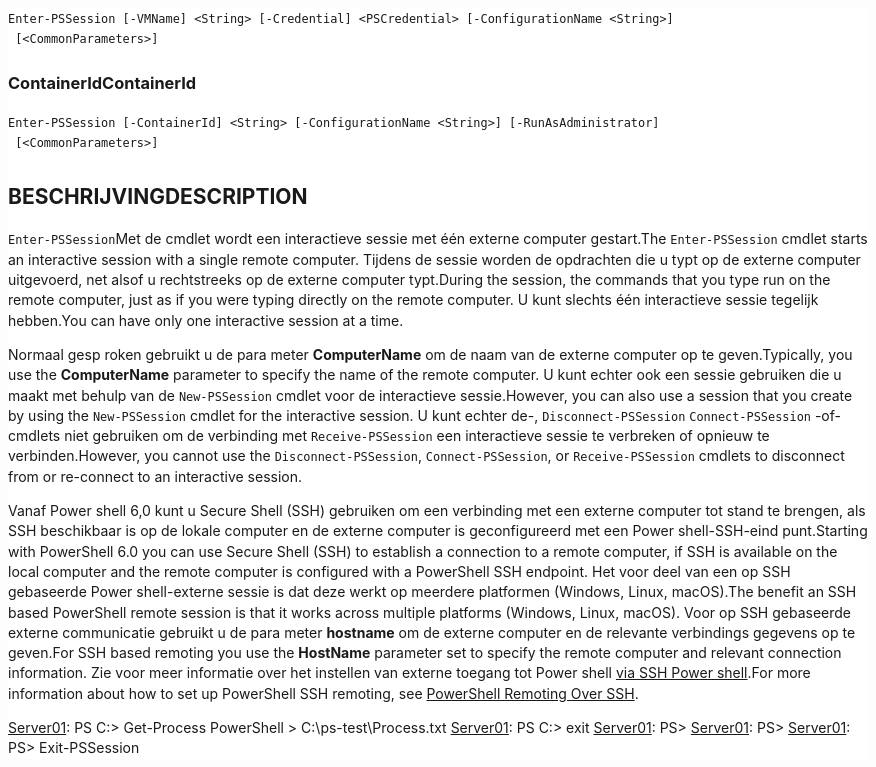 ```
Enter-PSSession [-VMName] <String> [-Credential] <PSCredential> [-ConfigurationName <String>]
 [<CommonParameters>]
```

### <span data-ttu-id="43503-116">ContainerId</span><span class="sxs-lookup"><span data-stu-id="43503-116">ContainerId</span></span>

```
Enter-PSSession [-ContainerId] <String> [-ConfigurationName <String>] [-RunAsAdministrator]
 [<CommonParameters>]
```

## <span data-ttu-id="43503-117">BESCHRIJVING</span><span class="sxs-lookup"><span data-stu-id="43503-117">DESCRIPTION</span></span>

<span data-ttu-id="43503-118">`Enter-PSSession`Met de cmdlet wordt een interactieve sessie met één externe computer gestart.</span><span class="sxs-lookup"><span data-stu-id="43503-118">The `Enter-PSSession` cmdlet starts an interactive session with a single remote computer.</span></span>
<span data-ttu-id="43503-119">Tijdens de sessie worden de opdrachten die u typt op de externe computer uitgevoerd, net alsof u rechtstreeks op de externe computer typt.</span><span class="sxs-lookup"><span data-stu-id="43503-119">During the session, the commands that you type run on the remote computer, just as if you were typing directly on the remote computer.</span></span> <span data-ttu-id="43503-120">U kunt slechts één interactieve sessie tegelijk hebben.</span><span class="sxs-lookup"><span data-stu-id="43503-120">You can have only one interactive session at a time.</span></span>

<span data-ttu-id="43503-121">Normaal gesp roken gebruikt u de para meter **ComputerName** om de naam van de externe computer op te geven.</span><span class="sxs-lookup"><span data-stu-id="43503-121">Typically, you use the **ComputerName** parameter to specify the name of the remote computer.</span></span>
<span data-ttu-id="43503-122">U kunt echter ook een sessie gebruiken die u maakt met behulp van de `New-PSSession` cmdlet voor de interactieve sessie.</span><span class="sxs-lookup"><span data-stu-id="43503-122">However, you can also use a session that you create by using the `New-PSSession` cmdlet for the interactive session.</span></span> <span data-ttu-id="43503-123">U kunt echter de-, `Disconnect-PSSession` `Connect-PSSession` -of-cmdlets niet gebruiken om de verbinding met `Receive-PSSession` een interactieve sessie te verbreken of opnieuw te verbinden.</span><span class="sxs-lookup"><span data-stu-id="43503-123">However, you cannot use the `Disconnect-PSSession`, `Connect-PSSession`, or `Receive-PSSession` cmdlets to disconnect from or re-connect to an interactive session.</span></span>

<span data-ttu-id="43503-124">Vanaf Power shell 6,0 kunt u Secure Shell (SSH) gebruiken om een verbinding met een externe computer tot stand te brengen, als SSH beschikbaar is op de lokale computer en de externe computer is geconfigureerd met een Power shell-SSH-eind punt.</span><span class="sxs-lookup"><span data-stu-id="43503-124">Starting with PowerShell 6.0 you can use Secure Shell (SSH) to establish a connection to a remote computer, if SSH is available on the local computer and the remote computer is configured with a PowerShell SSH endpoint.</span></span> <span data-ttu-id="43503-125">Het voor deel van een op SSH gebaseerde Power shell-externe sessie is dat deze werkt op meerdere platformen (Windows, Linux, macOS).</span><span class="sxs-lookup"><span data-stu-id="43503-125">The benefit an SSH based PowerShell remote session is that it works across multiple platforms (Windows, Linux, macOS).</span></span> <span data-ttu-id="43503-126">Voor op SSH gebaseerde externe communicatie gebruikt u de para meter **hostname** om de externe computer en de relevante verbindings gegevens op te geven.</span><span class="sxs-lookup"><span data-stu-id="43503-126">For SSH based remoting you use the **HostName** parameter set to specify the remote computer and relevant connection information.</span></span> <span data-ttu-id="43503-127">Zie voor meer informatie over het instellen van externe toegang tot Power shell [via SSH Power shell](/powershell/scripting/learn/remoting/ssh-remoting-in-powershell-core).</span><span class="sxs-lookup"><span data-stu-id="43503-127">For more information about how to set up PowerShell SSH remoting, see [PowerShell Remoting Over SSH](/powershell/scripting/learn/remoting/ssh-remoting-in-powershell-core).</span></span>


[localhost]: PS>
[Server01]: PS>
[Server01]: PS C:\> Get-Process PowerShell > C:\ps-test\Process.txt
[Server01]: PS C:\> exit
[Server01]: PS>
[Server01]: PS>
[Server01]: PS> Exit-PSSession